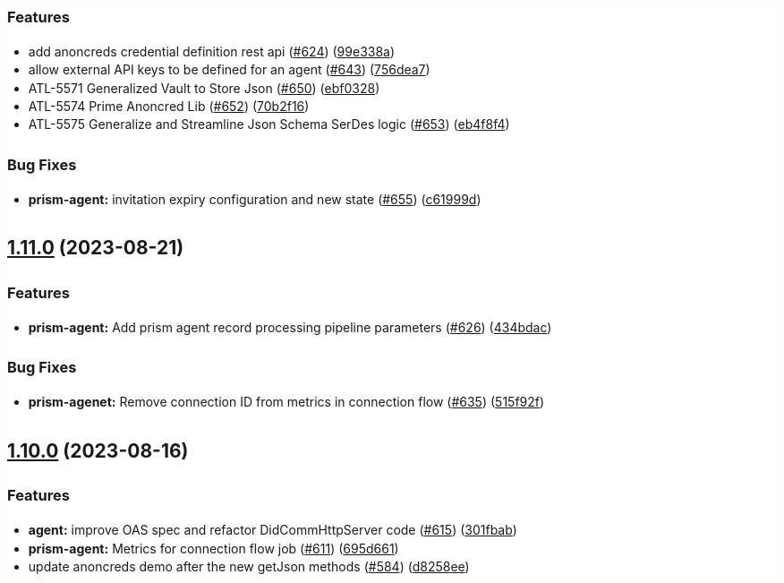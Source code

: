### Features

* add anoncreds credential definition rest api ([#624](https://github.com/hyperledger/identus-cloud-agent/issues/624)) ([99e338a](https://github.com/hyperledger/identus-cloud-agent/commit/99e338af6dc1ab2b4b42f4b1bee2a917ccb77b4c))
* allow external API keys to be defined for an agent ([#643](https://github.com/hyperledger/identus-cloud-agent/issues/643)) ([756dea7](https://github.com/hyperledger/identus-cloud-agent/commit/756dea707b1ced9de800cdabfded6dfc100e340e))
* ATL-5571 Generalized Vault to Store Json ([#650](https://github.com/hyperledger/identus-cloud-agent/issues/650)) ([ebf0328](https://github.com/hyperledger/identus-cloud-agent/commit/ebf0328cfb5107954766fe93ffc6b42f4e5a4cb0))
* ATL-5574 Prime Anoncred Lib ([#652](https://github.com/hyperledger/identus-cloud-agent/issues/652)) ([70b2f16](https://github.com/hyperledger/identus-cloud-agent/commit/70b2f16beecdef7eeeabb18f1b25244046ba5a65))
* ATL-5575 Generalize and Streamline Json Schema SerDes logic ([#653](https://github.com/hyperledger/identus-cloud-agent/issues/653)) ([eb4f8f4](https://github.com/hyperledger/identus-cloud-agent/commit/eb4f8f488bcef421e20f770669dfff99f4c1dd98))

### Bug Fixes

* **prism-agent:** invitation expiry configuration and new state ([#655](https://github.com/hyperledger/identus-cloud-agent/issues/655)) ([c61999d](https://github.com/hyperledger/identus-cloud-agent/commit/c61999dd2a256401c30d29b842f0092f4968c6ed))
## [1.11.0](https://github.com/hyperledger/identus-cloud-agent/compare/v1.10.0...v1.11.0) (2023-08-21)

### Features

* **prism-agent:** Add prism agent record processing pipeline parameters ([#626](https://github.com/hyperledger/identus-cloud-agent/issues/626)) ([434bdac](https://github.com/hyperledger/identus-cloud-agent/commit/434bdacfc10b854b77bde0c8c7add613d8ee9025))

### Bug Fixes

* **prism-agenet:** Remove connection ID from metrics in connection flow ([#635](https://github.com/hyperledger/identus-cloud-agent/issues/635)) ([515f92f](https://github.com/hyperledger/identus-cloud-agent/commit/515f92f67f6ccd9ae5414d1324ebb769c43d5017))
## [1.10.0](https://github.com/hyperledger/identus-cloud-agent/compare/v1.9.2...v1.10.0) (2023-08-16)

### Features

* **agent:** improve OAS spec and refactor DidCommHttpServer code ([#615](https://github.com/hyperledger/identus-cloud-agent/issues/615)) ([301fbab](https://github.com/hyperledger/identus-cloud-agent/commit/301fbabac6c743130c46572056d9b8848a166be1))
* **prism-agent:** Metrics for connection flow job ([#611](https://github.com/hyperledger/identus-cloud-agent/issues/611)) ([695d661](https://github.com/hyperledger/identus-cloud-agent/commit/695d66173b40b3ee9f87c3b950b54bdeff8f02d2))
* update anoncreds demo after the new getJson methods ([#584](https://github.com/hyperledger/identus-cloud-agent/issues/584)) ([d8258ee](https://github.com/hyperledger/identus-cloud-agent/commit/d8258ee5d29b94ac863f9dbf5c8eaadd66fd636e))
